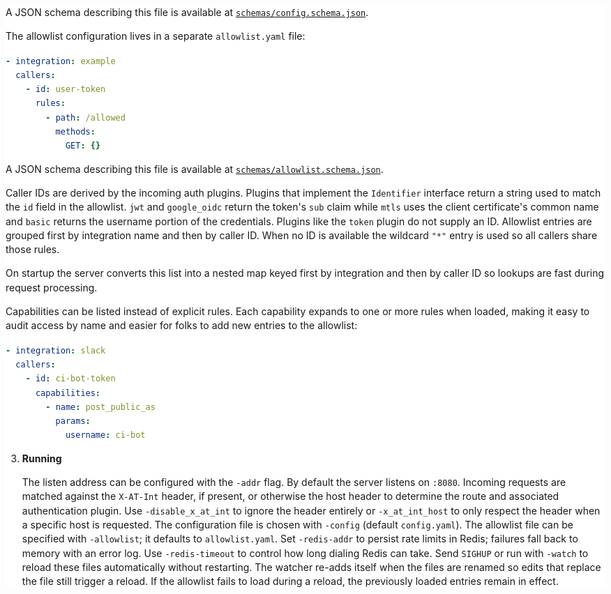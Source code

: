    A JSON schema describing this file is available at
   [`schemas/config.schema.json`](schemas/config.schema.json).

  The allowlist configuration lives in a separate `allowlist.yaml` file:

  ```yaml
  - integration: example
    callers:
      - id: user-token
        rules:
          - path: /allowed
            methods:
              GET: {}
  ```

   A JSON schema describing this file is available at
   [`schemas/allowlist.schema.json`](schemas/allowlist.schema.json).

   Caller IDs are derived by the incoming auth plugins. Plugins that
   implement the `Identifier` interface return a string used to match the
   `id` field in the allowlist. `jwt` and `google_oidc` return the token's
   `sub` claim while `mtls` uses the client certificate's common name and
   `basic` returns the username portion of the credentials. Plugins like the
   `token` plugin do not supply an ID. Allowlist entries are grouped first
   by integration name and then by caller ID. When no ID is available the
   wildcard `"*"` entry is used so all callers share those rules.

   On startup the server converts this list into a nested map keyed first
   by integration and then by caller ID so lookups are fast during request
   processing.

  Capabilities can be listed instead of explicit rules. Each capability expands
  to one or more rules when loaded, making it easy to audit access by name and
  easier for folks to add new entries to the allowlist:

  ```yaml
  - integration: slack
    callers:
      - id: ci-bot-token
        capabilities:
          - name: post_public_as
            params:
              username: ci-bot
  ```

3. **Running**

   The listen address can be configured with the `-addr` flag. By default the server listens on `:8080`. Incoming requests are matched against the `X-AT-Int` header, if present, or otherwise the host header to determine the route and associated authentication plugin. Use `-disable_x_at_int` to ignore the header entirely or `-x_at_int_host` to only respect the header when a specific host is requested. The configuration file is chosen with `-config` (default `config.yaml`). The allowlist file can be specified with `-allowlist`; it defaults to `allowlist.yaml`. Set `-redis-addr` to persist rate limits in Redis; failures fall back to memory with an error log. Use `-redis-timeout` to control how long dialing Redis can take.
   Send `SIGHUP` or run with `-watch` to reload these files automatically without
   restarting. The watcher re-adds itself when the files are renamed so edits
   that replace the file still trigger a reload. If the allowlist fails to load
   during a reload, the previously loaded entries remain in effect.

